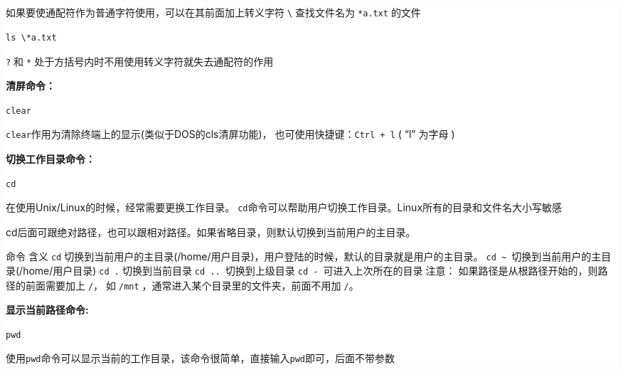 如果要使通配符作为普通字符使用，可以在其前面加上转义字符 `\`
查找文件名为 `*a.txt` 的文件
```
ls \*a.txt
```
`?` 和 `*` 处于方括号内时不用使用转义字符就失去通配符的作用

































**清屏命令：**
```
clear
```
`clear`作用为清除终端上的显示(类似于DOS的cls清屏功能)，
也可使用快捷键：`Ctrl + l` ( “l” 为字母 )

**切换工作目录命令：**
```
cd
```
在使用Unix/Linux的时候，经常需要更换工作目录。
`cd`命令可以帮助用户切换工作目录。Linux所有的目录和文件名大小写敏感

cd后面可跟绝对路径，也可以跟相对路径。如果省略目录，则默认切换到当前用户的主目录。

命令 含义 `cd` 切换到当前用户的主目录(/home/用户目录)，用户登陆的时候，默认的目录就是用户的主目录。
`cd ~ `切换到当前用户的主目录(/home/用户目录) 
`cd .` 切换到当前目录 
`cd .. `切换到上级目录 
`cd - `可进入上次所在的目录
注意：
如果路径是从根路径开始的，则路径的前面需要加上 `/`，
如 `/mnt` ，通常进入某个目录里的文件夹，前面不用加 `/`。

**显示当前路径命令:**
```
pwd
```
使用`pwd`命令可以显示当前的工作目录，该命令很简单，直接输入`pwd`即可，后面不带参数
